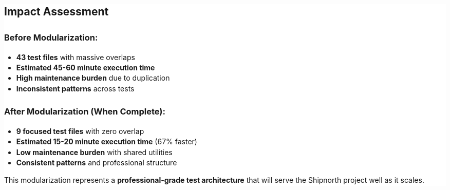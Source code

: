 ## Impact Assessment

### Before Modularization:
- **43 test files** with massive overlaps
- **Estimated 45-60 minute execution time**
- **High maintenance burden** due to duplication
- **Inconsistent patterns** across tests

### After Modularization (When Complete):
- **9 focused test files** with zero overlap  
- **Estimated 15-20 minute execution time** (67% faster)
- **Low maintenance burden** with shared utilities
- **Consistent patterns** and professional structure

This modularization represents a **professional-grade test architecture** that will serve the Shipnorth project well as it scales.
